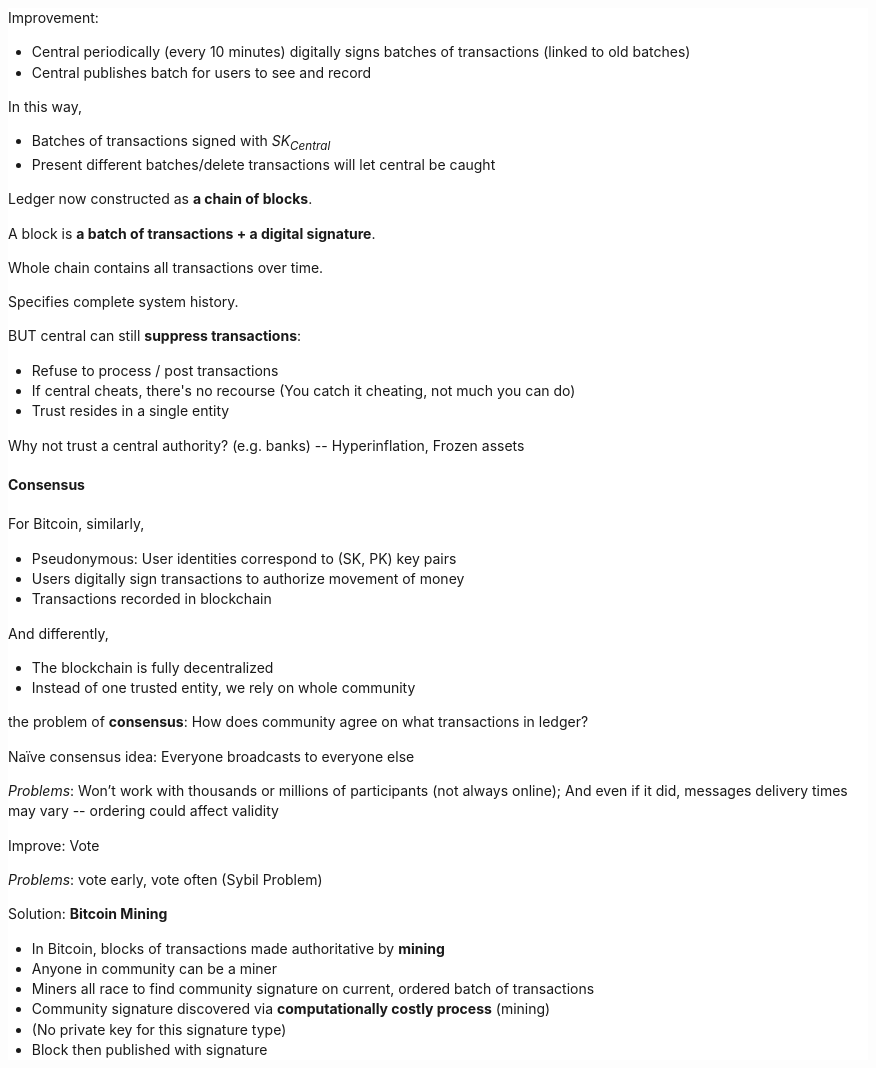 Improvement:

- Central periodically (every 10 minutes) digitally signs batches of transactions (linked to old batches)
- Central publishes batch for users to see and record

In this way, 

- Batches of transactions signed with $SK_{Central}$
- Present different batches/delete transactions will let central be caught

Ledger now constructed as **a chain of blocks**.

A block is **a batch of transactions + a digital signature**.

Whole chain contains all transactions over time.

Specifies complete system history.

BUT central can still **suppress transactions**:

- Refuse to process / post transactions
- If central cheats, there's no recourse (You catch it cheating, not much you can do)
- Trust resides in a single entity

Why not trust a central authority? (e.g. banks) -- Hyperinflation, Frozen assets

#### Consensus

For Bitcoin, similarly,

- Pseudonymous: User identities correspond to (SK, PK) key pairs
- Users digitally sign transactions to
authorize movement of money
- Transactions recorded in blockchain

And differently,

- The blockchain is fully decentralized
- Instead of one trusted entity, we rely on whole community

the problem of **consensus**: How does community agree on what transactions in ledger?

Naïve consensus idea: Everyone broadcasts to everyone else

*Problems*: Won’t work with thousands or millions of
participants (not always online); And even if it did, messages delivery times may vary -- ordering could affect validity

Improve: Vote

*Problems*: vote early, vote often (Sybil Problem)

Solution: **Bitcoin Mining**

- In Bitcoin, blocks of transactions made authoritative by **mining**
- Anyone in community can be a miner
- Miners all race to find community signature on current,
ordered batch of transactions
- Community signature discovered via **computationally costly process** (mining)
- (No private key for this signature type)
- Block then published with signature
